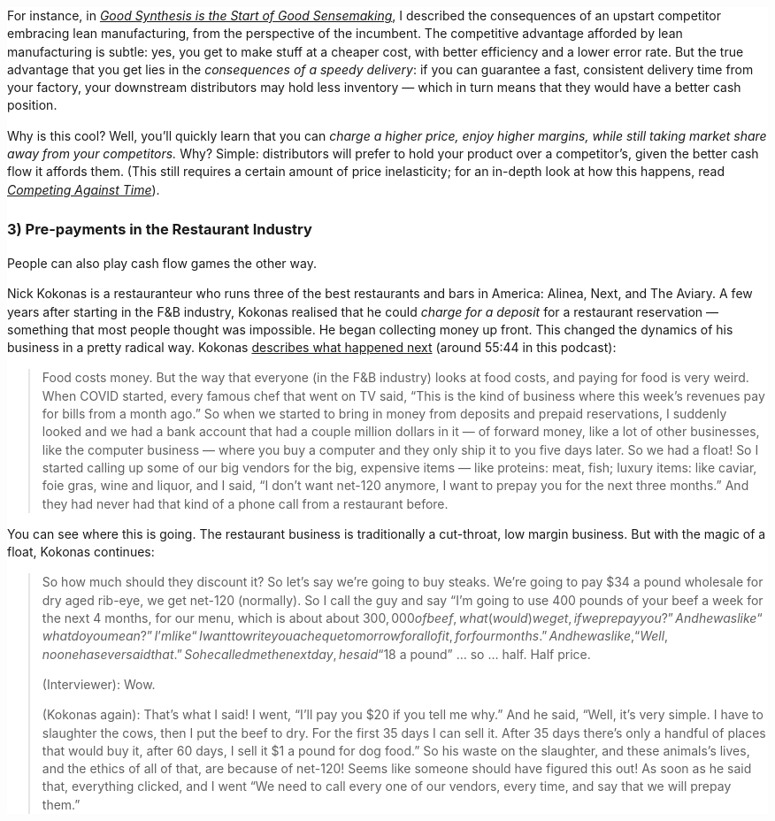 For instance, in _[Good Synthesis is the Start of Good Sensemaking](https://commoncog.com/good-synthesis-adapting-to-uncertainty/)_, I described the consequences of an upstart competitor embracing lean manufacturing, from the perspective of the incumbent. The competitive advantage afforded by lean manufacturing is subtle: yes, you get to make stuff at a cheaper cost, with better efficiency and a lower error rate. But the true advantage that you get lies in the _consequences of a speedy delivery_: if you can guarantee a fast, consistent delivery time from your factory, your downstream distributors may hold less inventory — which in turn means that they would have a better cash position.

Why is this cool? Well, you’ll quickly learn that you can _charge a higher price, enjoy higher margins, while still taking market share away from your competitors._ Why? Simple: distributors will prefer to hold your product over a competitor’s, given the better cash flow it affords them. (This still requires a certain amount of price inelasticity; for an in-depth look at how this happens, read [_Competing Against Time_](https://www.goodreads.com/book/show/2232114.Competing_Against_Time?ref=commoncog.com)).

### 3) Pre-payments in the Restaurant Industry

People can also play cash flow games the other way.

Nick Kokonas is a restauranteur who runs three of the best restaurants and bars in America: Alinea, Next, and The Aviary. A few years after starting in the F&B industry, Kokonas realised that he could _charge for a deposit_ for a restaurant reservation — something that most people thought was impossible. He began collecting money up front. This changed the dynamics of his business in a pretty radical way. Kokonas [describes what happened next](https://investorfieldguide.com/nick-kokonas-know-what-you-are-selling-founders-field-guide-ep-8/?ref=commoncog.com) (around 55:44 in this podcast):

> Food costs money. But the way that everyone (in the F&B industry) looks at food costs, and paying for food is very weird. When COVID started, every famous chef that went on TV said, “This is the kind of business where this week’s revenues pay for bills from a month ago.” So when we started to bring in money from deposits and prepaid reservations, I suddenly looked and we had a bank account that had a couple million dollars in it — of forward money, like a lot of other businesses, like the computer business — where you buy a computer and they only ship it to you five days later. So we had a float! So I started calling up some of our big vendors for the big, expensive items — like proteins: meat, fish; luxury items: like caviar, foie gras, wine and liquor, and I said, “I don’t want net-120 anymore, I want to prepay you for the next three months.” And they had never had that kind of a phone call from a restaurant before.

You can see where this is going. The restaurant business is traditionally a cut-throat, low margin business. But with the magic of a float, Kokonas continues:

> So how much should they discount it? So let’s say we’re going to buy steaks. We’re going to pay $34 a pound wholesale for dry aged rib-eye, we get net-120 (normally). So I call the guy and say “I’m going to use 400 pounds of your beef a week for the next 4 months, for our menu, which is about about $300,000 of beef, what (would) we get, if we prepay you?” And he was like “what do you mean?” I’m like “I want to write you a cheque tomorrow for all of it, for four months.” And he was like, “Well, no one has ever said that.” So he called me the next day, he said “$18 a pound” … so … half. Half price.
> 
> (Interviewer): Wow.
> 
> (Kokonas again): That’s what I said! I went, “I’ll pay you $20 if you tell me why.” And he said, “Well, it’s very simple. I have to slaughter the cows, then I put the beef to dry. For the first 35 days I can sell it. After 35 days there’s only a handful of places that would buy it, after 60 days, I sell it $1 a pound for dog food.” So his waste on the slaughter, and these animals’s lives, and the ethics of all of that, are because of net-120! Seems like someone should have figured this out! As soon as he said that, everything clicked, and I went “We need to call every one of our vendors, every time, and say that we will prepay them.”
